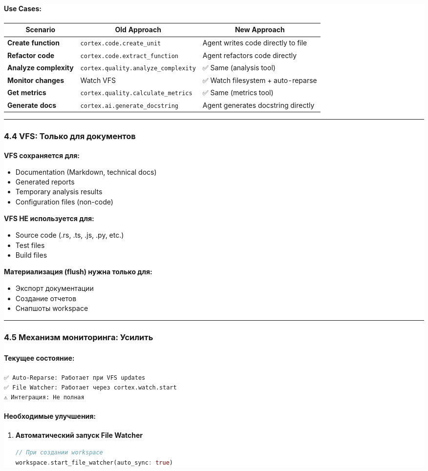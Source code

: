 #### **Use Cases:**

| Scenario | Old Approach | New Approach |
|----------|-------------|--------------|
| **Create function** | `cortex.code.create_unit` | Agent writes code directly to file |
| **Refactor code** | `cortex.code.extract_function` | Agent refactors code directly |
| **Analyze complexity** | `cortex.quality.analyze_complexity` | ✅ Same (analysis tool) |
| **Monitor changes** | Watch VFS | ✅ Watch filesystem + auto-reparse |
| **Get metrics** | `cortex.quality.calculate_metrics` | ✅ Same (metrics tool) |
| **Generate docs** | `cortex.ai.generate_docstring` | Agent generates docstring directly |

---

### 4.4 VFS: Только для документов

**VFS сохраняется для:**
- Documentation (Markdown, technical docs)
- Generated reports
- Temporary analysis results
- Configuration files (non-code)

**VFS НЕ используется для:**
- Source code (.rs, .ts, .js, .py, etc.)
- Test files
- Build files

**Материализация (flush) нужна только для:**
- Экспорт документации
- Создание отчетов
- Снапшоты workspace

---

### 4.5 Механизм мониторинга: Усилить

#### **Текущее состояние:**
```
✅ Auto-Reparse: Работает при VFS updates
✅ File Watcher: Работает через cortex.watch.start
⚠️ Интеграция: Не полная
```

#### **Необходимые улучшения:**

1. **Автоматический запуск File Watcher**
   ```rust
   // При создании workspace
   workspace.start_file_watcher(auto_sync: true)
   ```
